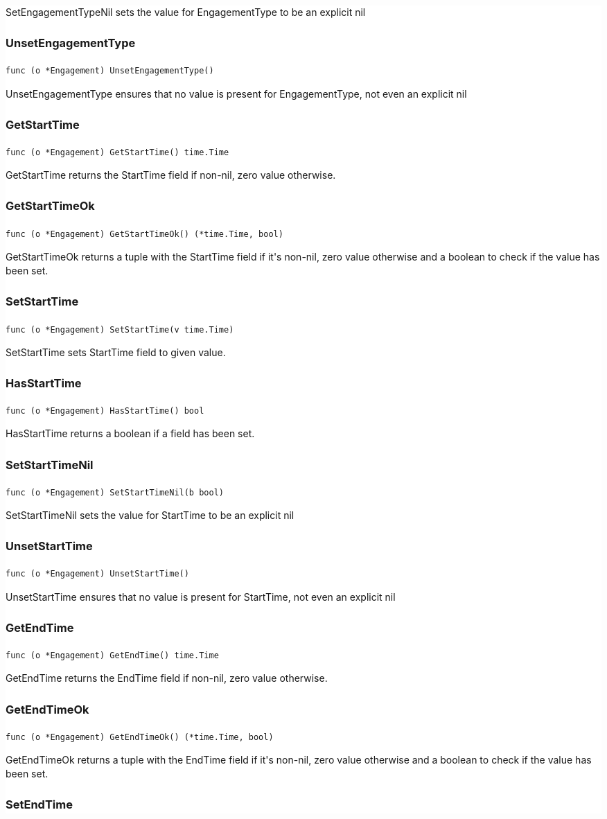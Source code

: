  SetEngagementTypeNil sets the value for EngagementType to be an explicit nil

### UnsetEngagementType
`func (o *Engagement) UnsetEngagementType()`

UnsetEngagementType ensures that no value is present for EngagementType, not even an explicit nil
### GetStartTime

`func (o *Engagement) GetStartTime() time.Time`

GetStartTime returns the StartTime field if non-nil, zero value otherwise.

### GetStartTimeOk

`func (o *Engagement) GetStartTimeOk() (*time.Time, bool)`

GetStartTimeOk returns a tuple with the StartTime field if it's non-nil, zero value otherwise
and a boolean to check if the value has been set.

### SetStartTime

`func (o *Engagement) SetStartTime(v time.Time)`

SetStartTime sets StartTime field to given value.

### HasStartTime

`func (o *Engagement) HasStartTime() bool`

HasStartTime returns a boolean if a field has been set.

### SetStartTimeNil

`func (o *Engagement) SetStartTimeNil(b bool)`

 SetStartTimeNil sets the value for StartTime to be an explicit nil

### UnsetStartTime
`func (o *Engagement) UnsetStartTime()`

UnsetStartTime ensures that no value is present for StartTime, not even an explicit nil
### GetEndTime

`func (o *Engagement) GetEndTime() time.Time`

GetEndTime returns the EndTime field if non-nil, zero value otherwise.

### GetEndTimeOk

`func (o *Engagement) GetEndTimeOk() (*time.Time, bool)`

GetEndTimeOk returns a tuple with the EndTime field if it's non-nil, zero value otherwise
and a boolean to check if the value has been set.

### SetEndTime
